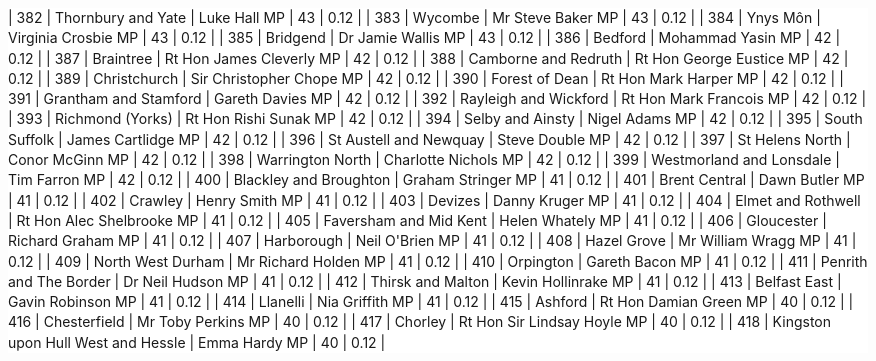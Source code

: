 | 382 | Thornbury and Yate | Luke Hall MP | 43 | 0.12 |
| 383 | Wycombe | Mr Steve Baker MP | 43 | 0.12 |
| 384 | Ynys Môn | Virginia Crosbie MP | 43 | 0.12 |
| 385 | Bridgend | Dr Jamie Wallis MP | 43 | 0.12 |
| 386 | Bedford | Mohammad Yasin MP | 42 | 0.12 |
| 387 | Braintree | Rt Hon James Cleverly MP | 42 | 0.12 |
| 388 | Camborne and Redruth | Rt Hon George Eustice MP | 42 | 0.12 |
| 389 | Christchurch | Sir Christopher Chope MP | 42 | 0.12 |
| 390 | Forest of Dean | Rt Hon Mark Harper MP | 42 | 0.12 |
| 391 | Grantham and Stamford | Gareth Davies MP | 42 | 0.12 |
| 392 | Rayleigh and Wickford | Rt Hon Mark Francois MP | 42 | 0.12 |
| 393 | Richmond (Yorks) | Rt Hon Rishi Sunak MP | 42 | 0.12 |
| 394 | Selby and Ainsty | Nigel Adams MP | 42 | 0.12 |
| 395 | South Suffolk | James Cartlidge MP | 42 | 0.12 |
| 396 | St Austell and Newquay | Steve Double MP | 42 | 0.12 |
| 397 | St Helens North | Conor McGinn MP | 42 | 0.12 |
| 398 | Warrington North | Charlotte Nichols MP | 42 | 0.12 |
| 399 | Westmorland and Lonsdale | Tim Farron MP | 42 | 0.12 |
| 400 | Blackley and Broughton | Graham Stringer MP | 41 | 0.12 |
| 401 | Brent Central | Dawn Butler MP | 41 | 0.12 |
| 402 | Crawley | Henry Smith MP | 41 | 0.12 |
| 403 | Devizes | Danny Kruger MP | 41 | 0.12 |
| 404 | Elmet and Rothwell | Rt Hon Alec Shelbrooke MP | 41 | 0.12 |
| 405 | Faversham and Mid Kent | Helen Whately MP | 41 | 0.12 |
| 406 | Gloucester | Richard Graham MP | 41 | 0.12 |
| 407 | Harborough | Neil O'Brien MP | 41 | 0.12 |
| 408 | Hazel Grove | Mr William Wragg MP | 41 | 0.12 |
| 409 | North West Durham | Mr Richard Holden MP | 41 | 0.12 |
| 410 | Orpington | Gareth Bacon MP | 41 | 0.12 |
| 411 | Penrith and The Border | Dr Neil Hudson MP | 41 | 0.12 |
| 412 | Thirsk and Malton | Kevin Hollinrake MP | 41 | 0.12 |
| 413 | Belfast East | Gavin Robinson MP | 41 | 0.12 |
| 414 | Llanelli | Nia Griffith MP | 41 | 0.12 |
| 415 | Ashford | Rt Hon Damian Green MP | 40 | 0.12 |
| 416 | Chesterfield | Mr Toby Perkins MP | 40 | 0.12 |
| 417 | Chorley | Rt Hon Sir Lindsay Hoyle MP | 40 | 0.12 |
| 418 | Kingston upon Hull West and Hessle | Emma Hardy MP | 40 | 0.12 |